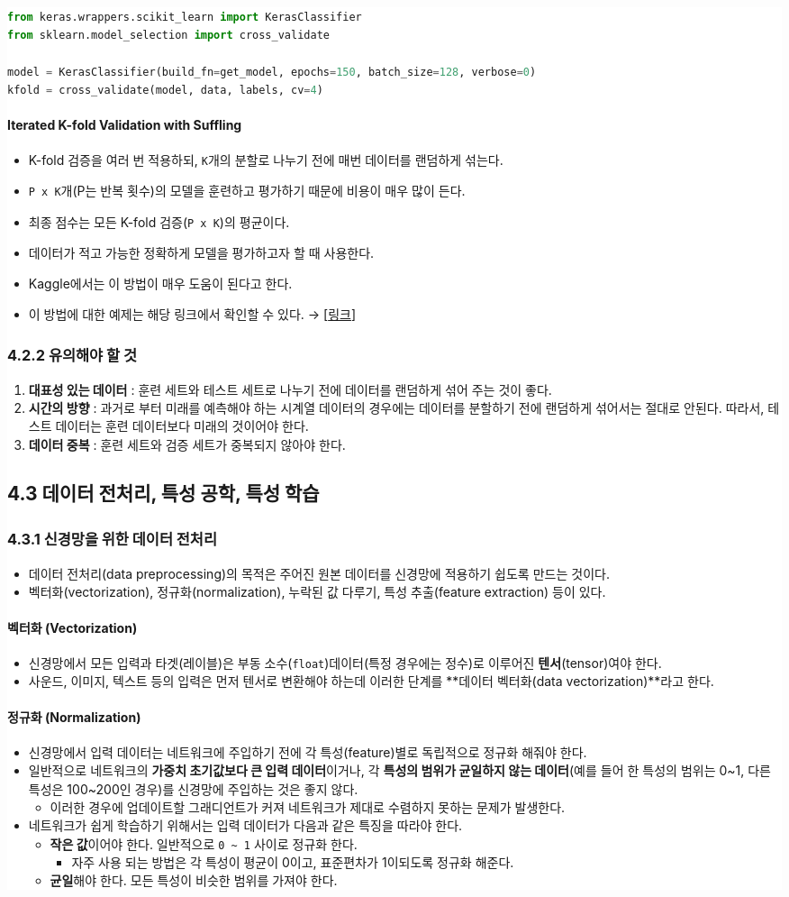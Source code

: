 ```python
from keras.wrappers.scikit_learn import KerasClassifier
from sklearn.model_selection import cross_validate

model = KerasClassifier(build_fn=get_model, epochs=150, batch_size=128, verbose=0)
kfold = cross_validate(model, data, labels, cv=4)
```



#### Iterated K-fold Validation with Suffling

- K-fold 검증을 여러 번 적용하되, `K`개의 분할로 나누기 전에 매번 데이터를 랜덤하게 섞는다.
- `P x K`개(P는 반복 횟수)의 모델을 훈련하고 평가하기 때문에 비용이 매우 많이 든다.
- 최종 점수는 모든 K-fold 검증(`P x K`)의 평균이다.

- 데이터가 적고 가능한 정확하게 모델을 평가하고자 할 때 사용한다.
- Kaggle에서는 이 방법이 매우 도움이 된다고 한다.
- 이 방법에 대한 예제는 해당 링크에서 확인할 수 있다. → [[링크](https://tensorflow.blog/2017/12/27/%EB%B0%98%EB%B3%B5-%EA%B5%90%EC%B0%A8-%EA%B2%80%EC%A6%9D/)]



### 4.2.2 유의해야 할 것

1. **대표성 있는 데이터** : 훈련 세트와 테스트 세트로 나누기 전에 데이터를 랜덤하게 섞어 주는 것이 좋다.
2. **시간의 방향** : 과거로 부터 미래를 예측해야 하는 시계열 데이터의 경우에는 데이터를 분할하기 전에 랜덤하게 섞어서는 절대로 안된다. 따라서, 테스트 데이터는 훈련 데이터보다 미래의 것이어야 한다.
3. **데이터 중복** : 훈련 세트와 검증 세트가 중복되지 않아야 한다.



## 4.3 데이터 전처리, 특성 공학, 특성 학습



### 4.3.1 신경망을 위한 데이터 전처리

- 데이터 전처리(data preprocessing)의 목적은 주어진 원본 데이터를 신경망에 적용하기 쉽도록 만드는 것이다.
- 벡터화(vectorization), 정규화(normalization), 누락된 값 다루기, 특성 추출(feature extraction) 등이 있다.



#### 벡터화 (Vectorization)

- 신경망에서 모든 입력과 타겟(레이블)은 부동 소수(`float`)데이터(특정 경우에는 정수)로 이루어진 **텐서**(tensor)여야 한다.
- 사운드, 이미지, 텍스트 등의 입력은 먼저 텐서로 변환해야 하는데 이러한 단계를 **데이터 벡터화(data vectorization)**라고 한다.



#### 정규화 (Normalization)

- 신경망에서 입력 데이터는 네트워크에 주입하기 전에 각 특성(feature)별로 독립적으로 정규화 해줘야 한다.
- 일반적으로 네트워크의 **가중치 초기값보다 큰 입력 데이터**이거나, 각 **특성의 범위가 균일하지 않는 데이터**(예를 들어 한 특성의 범위는 0~1, 다른 특성은 100~200인 경우)를 신경망에 주입하는 것은 좋지 않다.
  - 이러한 경우에 업데이트할 그래디언트가 커져 네트워크가 제대로 수렴하지 못하는 문제가 발생한다.
- 네트워크가 쉽게 학습하기 위해서는 입력 데이터가 다음과 같은 특징을 따라야 한다.
  - **작은 값**이어야 한다. 일반적으로 `0 ~ 1` 사이로 정규화 한다. 
    - 자주 사용 되는 방법은 각 특성이 평균이 0이고, 표준편차가 1이되도록 정규화 해준다.
  - **균일**해야 한다. 모든 특성이 비슷한 범위를 가져야 한다.
